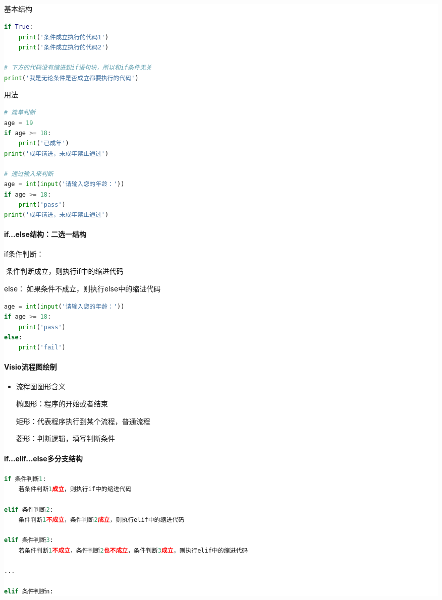 基本结构

```python
if True:
    print('条件成立执行的代码1')
    print('条件成立执行的代码2')

# 下方的代码没有缩进到if语句块，所以和if条件无关
print('我是无论条件是否成立都要执行的代码')
```

用法

```python
# 简单判断
age = 19
if age >= 18:
    print('已成年')
print('成年请进，未成年禁止通过')

# 通过输入来判断
age = int(input('请输入您的年龄：'))
if age >= 18:
    print('pass')
print('成年请进，未成年禁止通过')
```



#### if...else结构：二选一结构

if条件判断：

​	条件判断成立，则执行if中的缩进代码

else：
	如果条件不成立，则执行else中的缩进代码

```python
age = int(input('请输入您的年龄：'))
if age >= 18:
    print('pass')
else:
    print('fail')
```

#### Visio流程图绘制

- 流程图图形含义

  椭圆形：程序的开始或者结束

  矩形：代表程序执行到某个流程，普通流程

  菱形：判断逻辑，填写判断条件

#### if...elif...else多分支结构

```python
if 条件判断1:
	若条件判断1成立，则执行if中的缩进代码

elif 条件判断2:
	条件判断1不成立，条件判断2成立，则执行elif中的缩进代码

elif 条件判断3:
	若条件判断1不成立，条件判断2也不成立，条件判断3成立，则执行elif中的缩进代码

...

elif 条件判断n:
```